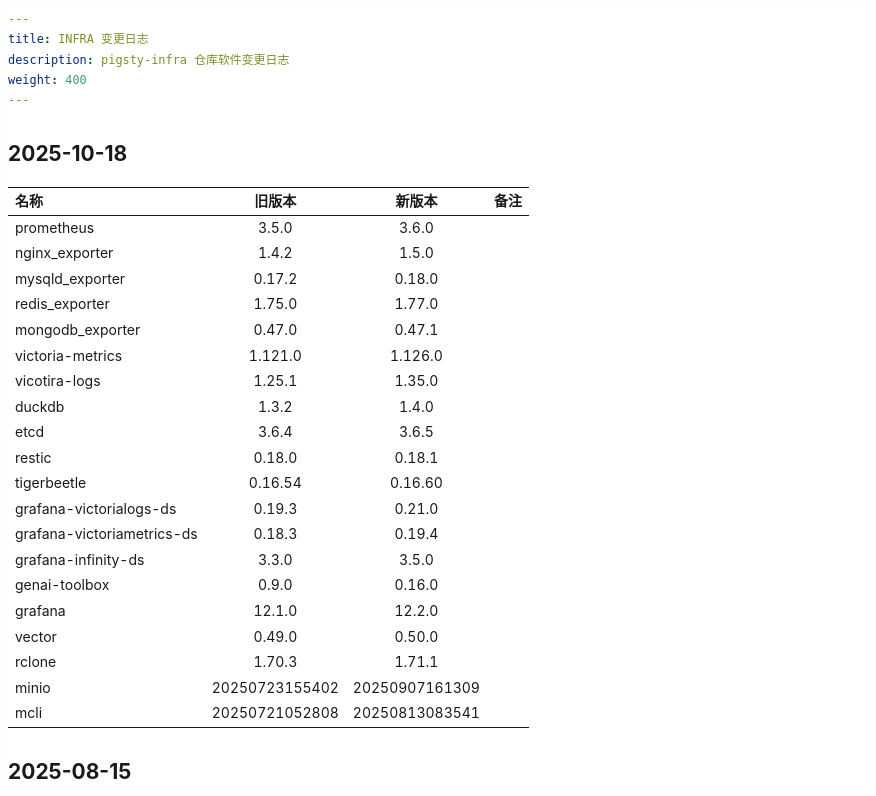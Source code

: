 ```yaml
---
title: INFRA 变更日志
description: pigsty-infra 仓库软件变更日志
weight: 400
---
```



## 2025-10-18

| 名称                         |      旧版本       |      新版本       | 备注 |
|:---------------------------|:--------------:|:--------------:|:---|
| prometheus                 |     3.5.0      |     3.6.0      |    |
| nginx_exporter             |     1.4.2      |     1.5.0      |    |
| mysqld_exporter            |     0.17.2     |     0.18.0     |    |
| redis_exporter             |     1.75.0     |     1.77.0     |    |
| mongodb_exporter           |     0.47.0     |     0.47.1     |    |
| victoria-metrics           |    1.121.0     |    1.126.0     |    |
| vicotira-logs              |     1.25.1     |     1.35.0     |    |
| duckdb                     |     1.3.2      |     1.4.0      |    |
| etcd                       |     3.6.4      |     3.6.5      |    |
| restic                     |     0.18.0     |     0.18.1     |    |
| tigerbeetle                |    0.16.54     |    0.16.60     |    |
| grafana-victorialogs-ds    |     0.19.3     |     0.21.0     |    |
| grafana-victoriametrics-ds |     0.18.3     |     0.19.4     |    |
| grafana-infinity-ds        |     3.3.0      |     3.5.0      |    |
| genai-toolbox              |     0.9.0      |     0.16.0     |    |
| grafana                    |     12.1.0     |     12.2.0     |    |
| vector                     |     0.49.0     |     0.50.0     |    |
| rclone                     |     1.70.3     |     1.71.1     |    |
| minio                      | 20250723155402 | 20250907161309 |    |
| mcli                       | 20250721052808 | 20250813083541 |    |


## 2025-08-15
